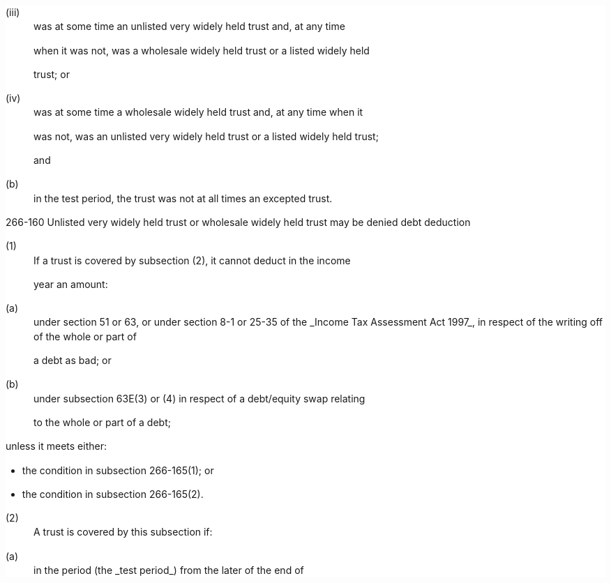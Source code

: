 <dt>(iii)</dt><dd>was at some time an unlisted very widely held trust and, at any time

when it was not, was a wholesale widely held trust or a listed widely held

trust; or</dd>

<dt>(iv)</dt><dd>was at some time a wholesale widely held trust and, at any time when it

was not, was an unlisted very widely held trust or a listed widely held trust;

and

</dd>

</dl></dl></dl></dl>

<dl compact=""><dl compact=""><dl compact="">

<dt>(b)</dt><dd>in the test period, the trust was not at all times an excepted trust.

</dd>

</dl></dl></dl>

266-160  Unlisted very widely held trust or wholesale widely held trust may be denied debt deduction

<dl compact="">

<dt>(1)</dt><dd>If a trust is covered by subsection (2), it cannot deduct in the income

year an amount:

</dd> </dl>

<dl compact=""><dl compact=""><dl compact="">

<dt>(a)</dt><dd>under section 51 or 63, or under section 8-1 or 25-35 of the _Income Tax Assessment Act 1997_, in respect of the writing off of the whole or part of

a debt as bad; or</dd>

<dt>(b)</dt><dd>under subsection 63E(3) or (4) in respect of a debt/equity swap relating

to the whole or part of a debt;

</dd>

</dl></dl></dl>

unless it meets either:

*	the condition in subsection 266-165(1); or

*	the condition in subsection 266-165(2).

<dl compact="">

<dt>(2)</dt><dd>A trust is covered by this subsection if:

</dd> </dl>

<dl compact=""><dl compact=""><dl compact="">

<dt>(a)</dt><dd>in the period (the _test period_) from the later of the end of
